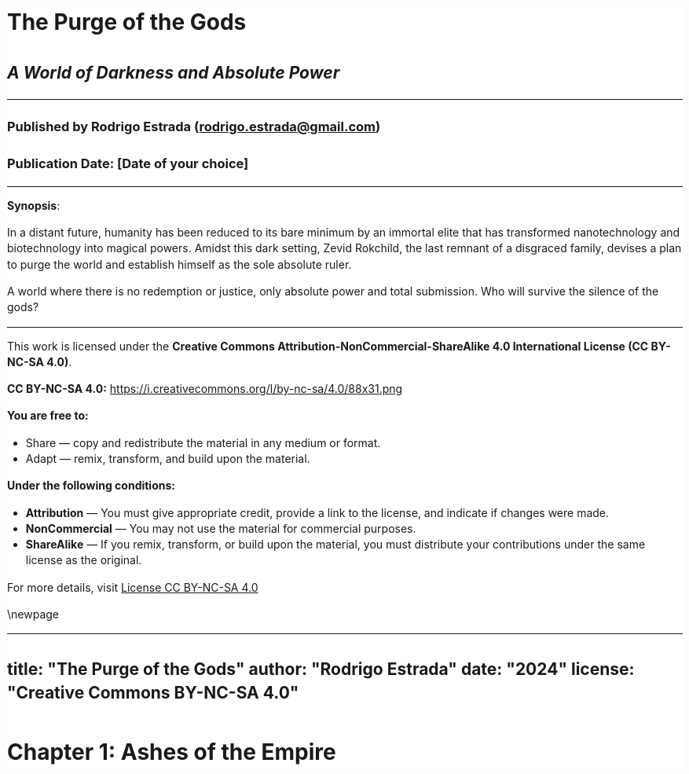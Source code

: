 # **The Purge of the Gods**  
## *A World of Darkness and Absolute Power*

---

### Published by Rodrigo Estrada (rodrigo.estrada@gmail.com)  
### Publication Date: [Date of your choice]

---

**Synopsis**:

In a distant future, humanity has been reduced to its bare minimum by an immortal elite that has transformed nanotechnology and biotechnology into magical powers. Amidst this dark setting, Zevid Rokchild, the last remnant of a disgraced family, devises a plan to purge the world and establish himself as the sole absolute ruler.

A world where there is no redemption or justice, only absolute power and total submission. Who will survive the silence of the gods?

---

This work is licensed under the **Creative Commons Attribution-NonCommercial-ShareAlike 4.0 International License (CC BY-NC-SA 4.0)**.

**CC BY-NC-SA 4.0:** https://i.creativecommons.org/l/by-nc-sa/4.0/88x31.png

**You are free to:**

- Share — copy and redistribute the material in any medium or format.
- Adapt — remix, transform, and build upon the material.

**Under the following conditions:**

- **Attribution** — You must give appropriate credit, provide a link to the license, and indicate if changes were made.
- **NonCommercial** — You may not use the material for commercial purposes.
- **ShareAlike** — If you remix, transform, or build upon the material, you must distribute your contributions under the same license as the original.

For more details, visit [License CC BY-NC-SA 4.0](https://creativecommons.org/licenses/by-nc-sa/4.0/)

\newpage

---
title: "The Purge of the Gods"
author: "Rodrigo Estrada"
date: "2024"
license: "Creative Commons BY-NC-SA 4.0"
---

# Chapter 1: **Ashes of the Empire**
